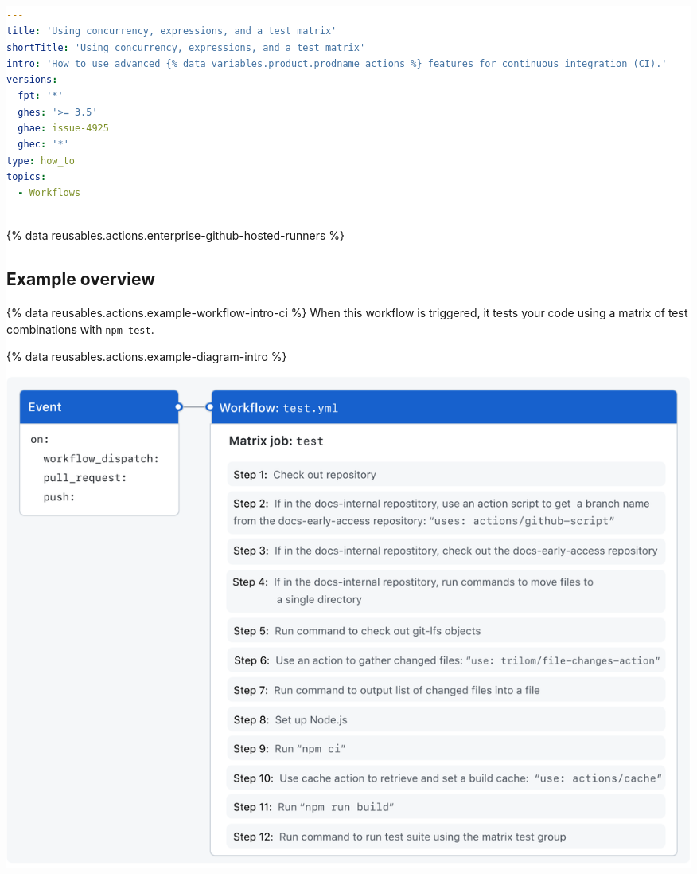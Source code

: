 ```yaml
---
title: 'Using concurrency, expressions, and a test matrix'
shortTitle: 'Using concurrency, expressions, and a test matrix'
intro: 'How to use advanced {% data variables.product.prodname_actions %} features for continuous integration (CI).'
versions:
  fpt: '*'
  ghes: '>= 3.5'
  ghae: issue-4925
  ghec: '*'
type: how_to
topics:
  - Workflows
---
```


{% data reusables.actions.enterprise-github-hosted-runners %}

## Example overview

{% data reusables.actions.example-workflow-intro-ci %} When this workflow is triggered, it tests your code using a matrix of test combinations with `npm test`.

{% data reusables.actions.example-diagram-intro %}

![Overview diagram of workflow steps](/assets/images/help/images/overview-actions-using-concurrency-expressions-and-a-test-matrix.png)
